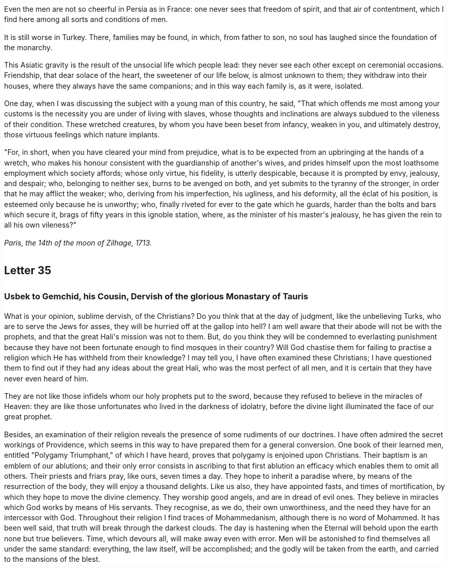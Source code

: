 Even the men are not so cheerful in Persia as in France: one never sees that freedom of spirit, and that air of contentment, which I find here among all sorts and conditions of men.

It is still worse in Turkey. There, families may be found, in which, from father to son, no soul has laughed since the foundation of the monarchy.

This Asiatic gravity is the result of the unsocial life which people lead: they never see each other except on ceremonial occasions. Friendship, that dear solace of the heart, the sweetener of our life below, is almost unknown to them; they withdraw into their houses, where they always have the same companions; and in this way each family is, as it were, isolated.

One day, when I was discussing the subject with a young man of this country, he said, "That which offends me most among your customs is the necessity you are under of living with slaves, whose thoughts and inclinations are always subdued to the vileness of their condition. These wretched creatures, by whom you have been beset from infancy, weaken in you, and ultimately destroy, those virtuous feelings which nature implants.

"For, in short, when you have cleared your mind from prejudice, what is to be expected from an upbringing at the hands of a wretch, who makes his honour consistent with the guardianship of another's wives, and prides himself upon the most loathsome employment which society affords; whose only virtue, his fidelity, is utterly despicable, because it is prompted by envy, jealousy, and despair; who, belonging to neither sex, burns to be avenged on both, and yet submits to the tyranny of the stronger, in order that he may afflict the weaker; who, deriving from his imperfection, his ugliness, and his deformity, all the éclat of his position, is esteemed only because he is unworthy; who, finally riveted for ever to the gate which he guards, harder than the bolts and bars which secure it, brags of fifty years in this ignoble station, where, as the minister of his master's jealousy, he has given the rein to all his own vileness?"

_Paris, the 14th of the moon of Zilhage, 1713._


## Letter 35

### Usbek to Gemchid, his Cousin, Dervish of the glorious Monastary of Tauris

What is your opinion, sublime dervish, of the Christians? Do you think that at the day of judgment, like the unbelieving Turks, who are to serve the Jews for asses, they will be hurried off at the gallop into hell? I am well aware that their abode will not be with the prophets, and that the great Hali's mission was not to them. But, do you think they will be condemned to everlasting punishment because they have not been fortunate enough to find mosques in their country? Will God chastise them for failing to practise a religion which He has withheld from their knowledge? I may tell you, I have often examined these Christians; I have questioned them to find out if they had any ideas about the great Hali, who was the most perfect of all men, and it is certain that they have never even heard of him.

They are not like those infidels whom our holy prophets put to the sword, because they refused to believe in the miracles of Heaven: they are like those unfortunates who lived in the darkness of idolatry, before the divine light illuminated the face of our great prophet.

Besides, an examination of their religion reveals the presence of some rudiments of our doctrines. I have often admired the secret workings of Providence, which seems in this way to have prepared them for a general conversion. One book of their learned men, entitled "Polygamy Triumphant," of which I have heard, proves that polygamy is enjoined upon Christians. Their baptism is an emblem of our ablutions; and their only error consists in ascribing to that first ablution an efficacy which enables them to omit all others. Their priests and friars pray, like ours, seven times a day. They hope to inherit a paradise where, by means of the resurrection of the body, they will enjoy a thousand delights. Like us also, they have appointed fasts, and times of mortification, by which they hope to move the divine clemency. They worship good angels, and are in dread of evil ones. They believe in miracles which God works by means of His servants. They recognise, as we do, their own unworthiness, and the need they have for an intercessor with God. Throughout their religion I find traces of Mohammedanism, although there is no word of Mohammed. It has been well said, that truth will break through the darkest clouds. The day is hastening when the Eternal will behold upon the earth none but true believers. Time, which devours all, will make away even with error. Men will be astonished to find themselves all under the same standard: everything, the law itself, will be accomplished; and the godly will be taken from the earth, and carried to the mansions of the blest.
